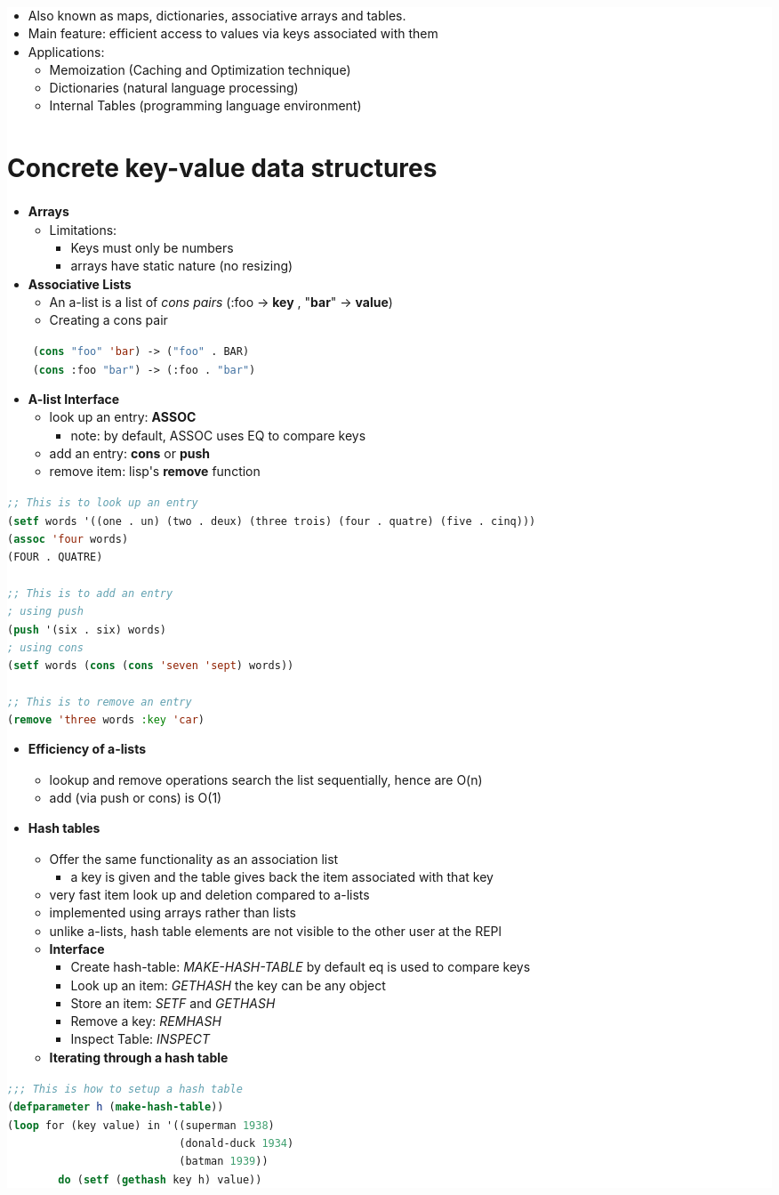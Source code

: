 - Also known as maps, dictionaries, associative arrays and tables.
- Main feature: efficient access to values via keys associated with them
- Applications:
	- Memoization (Caching and Optimization technique)
	- Dictionaries (natural language processing)
	- Internal Tables (programming language environment)

# Concrete key-value data structures
- **Arrays**
	- Limitations:
		- Keys must only be numbers
		- arrays have static nature (no resizing)
- **Associative Lists**
	- An a-list is a list of *cons pairs* (:foo -> **key** , "**bar**" -> **value**)
	- Creating a cons pair
```lisp
	(cons "foo" 'bar) -> ("foo" . BAR)
	(cons :foo "bar") -> (:foo . "bar")
```
- **A-list Interface**
	- look up an entry: **ASSOC**
		- note: by default, ASSOC uses EQ to compare keys
	- add an entry: **cons** or **push**
	- remove item: lisp's **remove** function
```lisp
;; This is to look up an entry
(setf words '((one . un) (two . deux) (three trois) (four . quatre) (five . cinq)))
(assoc 'four words)
(FOUR . QUATRE)

;; This is to add an entry
; using push
(push '(six . six) words)
; using cons
(setf words (cons (cons 'seven 'sept) words))

;; This is to remove an entry
(remove 'three words :key 'car)
```

- **Efficiency of a-lists**
	- lookup and remove operations search the list sequentially, hence are O(n)
	- add (via push or cons) is O(1)

- **Hash tables**
	- Offer the same functionality as an association list
		- a key is given and the table gives back the item associated with that key
	- very fast item look up and deletion compared to a-lists
	- implemented using arrays rather than lists
	- unlike a-lists, hash table elements are not visible to the other user at the REPl
	- **Interface**
		- Create hash-table: *MAKE-HASH-TABLE* by default eq is used to compare keys
		- Look up an item: *GETHASH* the key can be any object
		- Store an item: *SETF* and *GETHASH*
		- Remove a key: *REMHASH*
		- Inspect Table: *INSPECT*
	- **Iterating through a hash table**
```lisp
;;; This is how to setup a hash table
(defparameter h (make-hash-table))
(loop for (key value) in '((superman 1938)
						   (donald-duck 1934)
						   (batman 1939))
		do (setf (gethash key h) value))
```